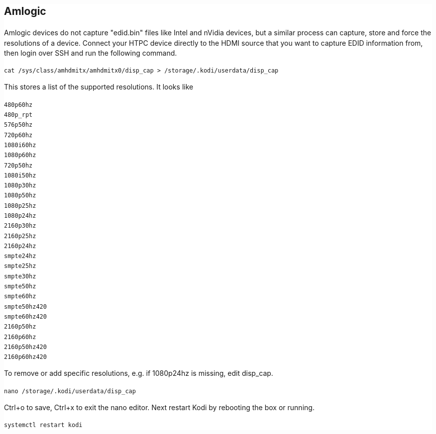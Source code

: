 ## Amlogic

Amlogic devices do not capture "edid.bin" files like Intel and nVidia devices, but a similar process can capture, store and force the resolutions of a device. Connect your HTPC device directly to the HDMI source that you want to capture EDID information from, then login over SSH and run the following command.

```text
cat /sys/class/amhdmitx/amhdmitx0/disp_cap > /storage/.kodi/userdata/disp_cap
```

This stores a list of the supported resolutions. It looks like

```text
480p60hz
480p_rpt
576p50hz
720p60hz
1080i60hz
1080p60hz
720p50hz
1080i50hz
1080p30hz
1080p50hz
1080p25hz
1080p24hz
2160p30hz
2160p25hz
2160p24hz
smpte24hz
smpte25hz
smpte30hz
smpte50hz
smpte60hz
smpte50hz420
smpte60hz420
2160p50hz
2160p60hz
2160p50hz420
2160p60hz420
```

To remove or add specific resolutions, e.g. if 1080p24hz is missing, edit disp\_cap.

```text
nano /storage/.kodi/userdata/disp_cap
```

Ctrl+o to save, Ctrl+x to exit the nano editor. Next restart Kodi by rebooting the box or running.

```text
systemctl restart kodi
```

